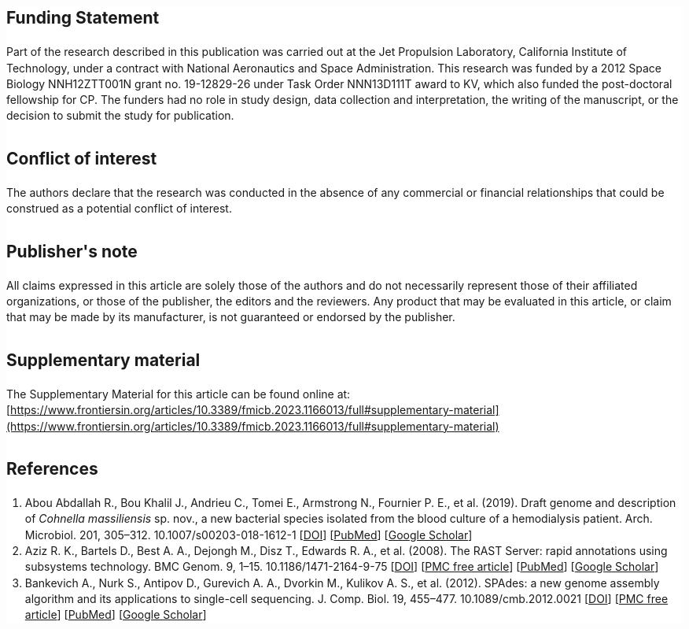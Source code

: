 ## Funding Statement

Part of the research described in this publication was carried out at the Jet Propulsion Laboratory, California Institute of Technology, under a contract with National Aeronautics and Space Administration. This research was funded by a 2012 Space Biology NNH12ZTT001N grant no. 19-12829-26 under Task Order NNN13D111T award to KV, which also funded the post-doctoral fellowship for CP. The funders had no role in study design, data collection and interpretation, the writing of the manuscript, or the decision to submit the study for publication.

## Conflict of interest

The authors declare that the research was conducted in the absence of any commercial or financial relationships that could be construed as a potential conflict of interest.

## Publisher's note

All claims expressed in this article are solely those of the authors and do not necessarily represent those of their affiliated organizations, or those of the publisher, the editors and the reviewers. Any product that may be evaluated in this article, or claim that may be made by its manufacturer, is not guaranteed or endorsed by the publisher.

## Supplementary material

The Supplementary Material for this article can be found online at: [https://www.frontiersin.org/articles/10.3389/fmicb.2023.1166013/full#supplementary-material](https://www.frontiersin.org/articles/10.3389/fmicb.2023.1166013/full#supplementary-material)

## References

1.  Abou Abdallah R., Bou Khalil J., Andrieu C., Tomei E., Armstrong N., Fournier P. E., et al. (2019). Draft genome and description of _Cohnella massiliensis_ sp. nov., a new bacterial species isolated from the blood culture of a hemodialysis patient. Arch. Microbiol. 201, 305–312. 10.1007/s00203-018-1612-1 \[[DOI](https://doi.org/10.1007/s00203-018-1612-1)\] \[[PubMed](https://pubmed.ncbi.nlm.nih.gov/30604014/)\] \[[Google Scholar](https://scholar.google.com/scholar_lookup?journal=Arch.%20Microbiol.&title=Draft%20genome%20and%20description%20of%20Cohnella%20massiliensis%20sp.%20nov.,%20a%20new%20bacterial%20species%20isolated%20from%20the%20blood%20culture%20of%20a%20hemodialysis%20patient&author=R.%20Abou%20Abdallah&author=J.%20Bou%20Khalil&author=C.%20Andrieu&author=E.%20Tomei&author=N.%20Armstrong&volume=201&publication_year=2019&pages=305-312&pmid=30604014&doi=10.1007/s00203-018-1612-1&)\]
2.  Aziz R. K., Bartels D., Best A. A., Dejongh M., Disz T., Edwards R. A., et al. (2008). The RAST Server: rapid annotations using subsystems technology. BMC Genom. 9, 1–15. 10.1186/1471-2164-9-75 \[[DOI](https://doi.org/10.1186/1471-2164-9-75)\] \[[PMC free article](https://www.ncbi.nlm.nih.gov/articles/PMC2265698/)\] \[[PubMed](https://pubmed.ncbi.nlm.nih.gov/18261238/)\] \[[Google Scholar](https://scholar.google.com/scholar_lookup?journal=BMC%20Genom.&title=The%20RAST%20Server:%20rapid%20annotations%20using%20subsystems%20technology&author=R.%20K.%20Aziz&author=D.%20Bartels&author=A.%20A.%20Best&author=M.%20Dejongh&author=T.%20Disz&volume=9&publication_year=2008&pages=1-15&pmid=18261238&doi=10.1186/1471-2164-9-75&)\]
3.  Bankevich A., Nurk S., Antipov D., Gurevich A. A., Dvorkin M., Kulikov A. S., et al. (2012). SPAdes: a new genome assembly algorithm and its applications to single-cell sequencing. J. Comp. Biol. 19, 455–477. 10.1089/cmb.2012.0021 \[[DOI](https://doi.org/10.1089/cmb.2012.0021)\] \[[PMC free article](https://www.ncbi.nlm.nih.gov/articles/PMC3342519/)\] \[[PubMed](https://pubmed.ncbi.nlm.nih.gov/22506599/)\] \[[Google Scholar](https://scholar.google.com/scholar_lookup?journal=J.%20Comp.%20Biol.&title=SPAdes:%20a%20new%20genome%20assembly%20algorithm%20and%20its%20applications%20to%20single-cell%20sequencing&author=A.%20Bankevich&author=S.%20Nurk&author=D.%20Antipov&author=A.%20A.%20Gurevich&author=M.%20Dvorkin&volume=19&publication_year=2012&pages=455-477&pmid=22506599&doi=10.1089/cmb.2012.0021&)\]